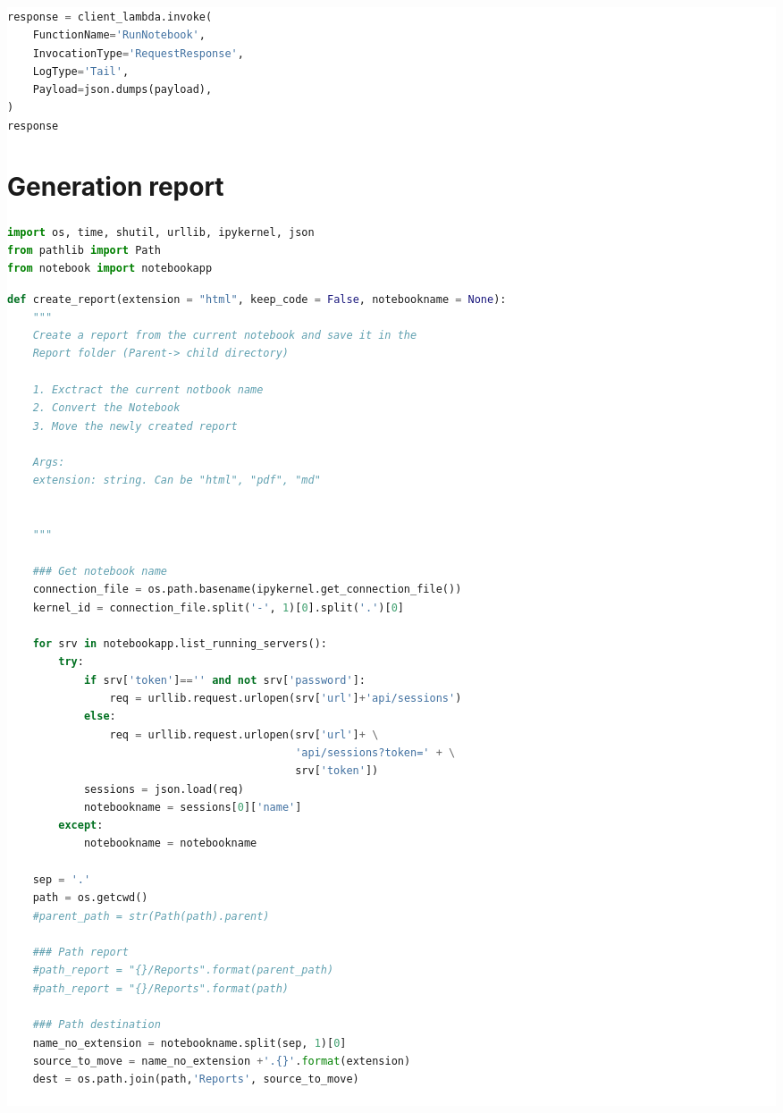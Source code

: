 ```python
response = client_lambda.invoke(
    FunctionName='RunNotebook',
    InvocationType='RequestResponse',
    LogType='Tail',
    Payload=json.dumps(payload),
)
response
```

# Generation report

```python
import os, time, shutil, urllib, ipykernel, json
from pathlib import Path
from notebook import notebookapp
```

```python
def create_report(extension = "html", keep_code = False, notebookname = None):
    """
    Create a report from the current notebook and save it in the 
    Report folder (Parent-> child directory)
    
    1. Exctract the current notbook name
    2. Convert the Notebook 
    3. Move the newly created report
    
    Args:
    extension: string. Can be "html", "pdf", "md"
    
    
    """
    
    ### Get notebook name
    connection_file = os.path.basename(ipykernel.get_connection_file())
    kernel_id = connection_file.split('-', 1)[0].split('.')[0]

    for srv in notebookapp.list_running_servers():
        try:
            if srv['token']=='' and not srv['password']:  
                req = urllib.request.urlopen(srv['url']+'api/sessions')
            else:
                req = urllib.request.urlopen(srv['url']+ \
                                             'api/sessions?token=' + \
                                             srv['token'])
            sessions = json.load(req)
            notebookname = sessions[0]['name']
        except:
            notebookname = notebookname  
    
    sep = '.'
    path = os.getcwd()
    #parent_path = str(Path(path).parent)
    
    ### Path report
    #path_report = "{}/Reports".format(parent_path)
    #path_report = "{}/Reports".format(path)
    
    ### Path destination
    name_no_extension = notebookname.split(sep, 1)[0]
    source_to_move = name_no_extension +'.{}'.format(extension)
    dest = os.path.join(path,'Reports', source_to_move)
    
```